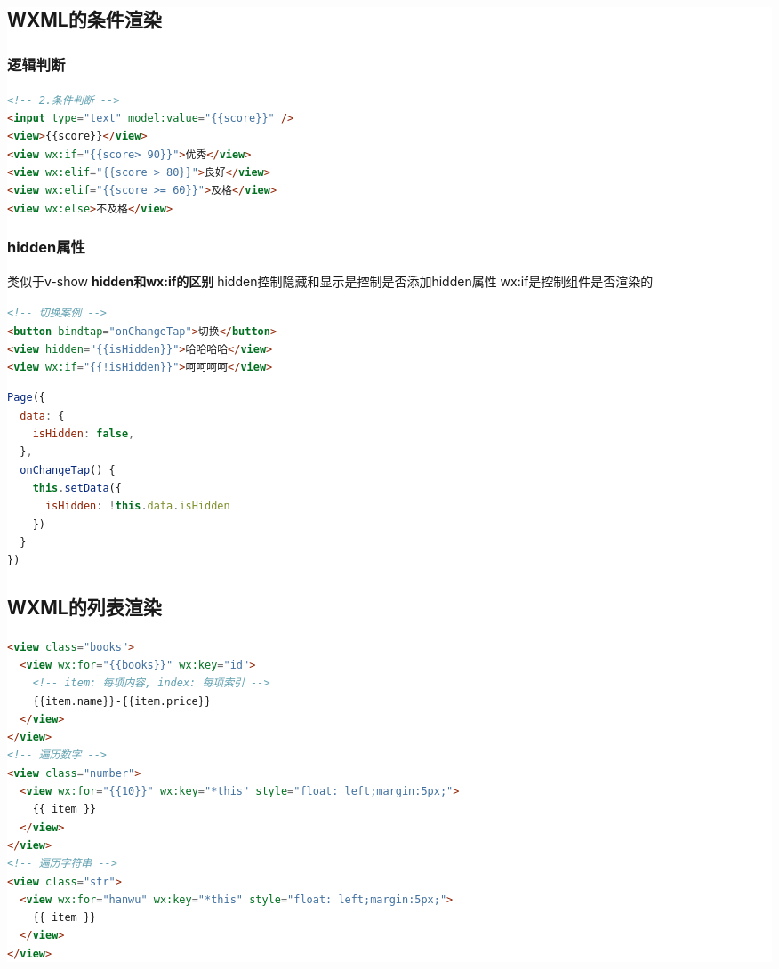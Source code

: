 
## WXML的条件渲染

### 逻辑判断

```html
<!-- 2.条件判断 -->
<input type="text" model:value="{{score}}" />
<view>{{score}}</view>
<view wx:if="{{score> 90}}">优秀</view>
<view wx:elif="{{score > 80}}">良好</view>
<view wx:elif="{{score >= 60}}">及格</view>
<view wx:else>不及格</view>
```

### hidden属性

类似于v-show
**hidden和wx:if的区别**
hidden控制隐藏和显示是控制是否添加hidden属性
wx:if是控制组件是否渲染的

```html
<!-- 切换案例 -->
<button bindtap="onChangeTap">切换</button>
<view hidden="{{isHidden}}">哈哈哈哈</view>
<view wx:if="{{!isHidden}}">呵呵呵呵</view>
```

```js
Page({
  data: {
    isHidden: false,
  },
  onChangeTap() {
    this.setData({
      isHidden: !this.data.isHidden
    })
  }
})
```

## WXML的列表渲染

```html
<view class="books">
  <view wx:for="{{books}}" wx:key="id">
    <!-- item: 每项内容, index: 每项索引 -->
    {{item.name}}-{{item.price}}
  </view>
</view>
<!-- 遍历数字 -->
<view class="number">
  <view wx:for="{{10}}" wx:key="*this" style="float: left;margin:5px;">
    {{ item }}
  </view>
</view>
<!-- 遍历字符串 -->
<view class="str">
  <view wx:for="hanwu" wx:key="*this" style="float: left;margin:5px;">
    {{ item }}
  </view>
</view>
```
